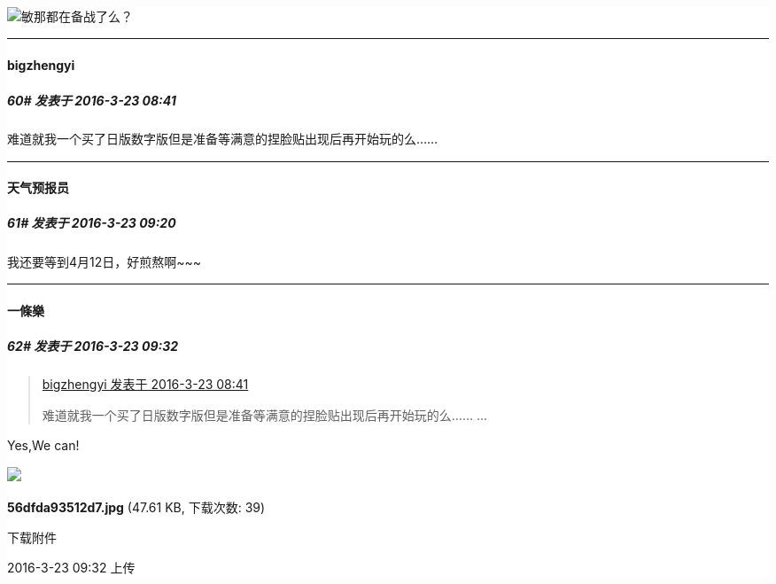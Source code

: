 

<img src="https://static.saraba1st.com/image/smiley/face/33.gif" referrerpolicy="no-referrer">敏那都在备战了么？







-----

####  bigzhengyi  
##### 60#       发表于 2016-3-23 08:41




难道就我一个买了日版数字版但是准备等满意的捏脸贴出现后再开始玩的么……







-----

####  天气预报员  
##### 61#       发表于 2016-3-23 09:20




我还要等到4月12日，好煎熬啊~~~







-----

####  一條樂  
##### 62#       发表于 2016-3-23 09:32



<blockquote><a href="httphttps://bbs.saraba1st.com/2b/forum.php?mod=redirect&amp;goto=findpost&amp;pid=31910110&amp;ptid=1225930" target="_blank">bigzhengyi 发表于 2016-3-23 08:41</a>

难道就我一个买了日版数字版但是准备等满意的捏脸贴出现后再开始玩的么…… ...</blockquote>
Yes,We can!

<img src="http://img.saraba1st.com/forum/201603/23/093240b5318dmzl3f38pmh.jpg" referrerpolicy="no-referrer">


<strong>56dfda93512d7.jpg</strong> (47.61 KB, 下载次数: 39)

下载附件

2016-3-23 09:32 上传





